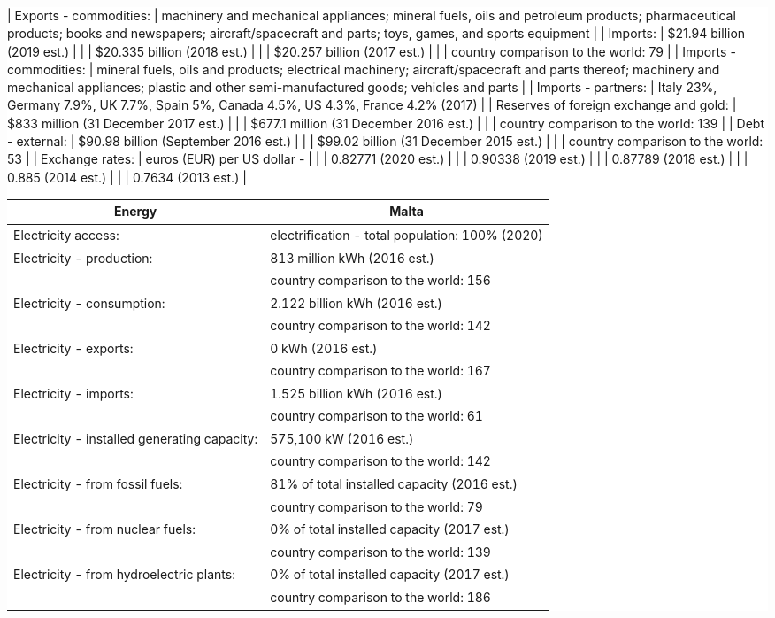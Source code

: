 | Exports - commodities: | machinery and mechanical appliances; mineral fuels, oils and petroleum products; pharmaceutical products; books and newspapers; aircraft/spacecraft and parts; toys, games, and sports equipment |
| Imports: | $21.94 billion (2019 est.) |
| | $20.335 billion (2018 est.) |
| | $20.257 billion (2017 est.) |
| | country comparison to the world: 79 |
| Imports - commodities: | mineral fuels, oils and products; electrical machinery; aircraft/spacecraft and parts thereof; machinery and mechanical appliances; plastic and other semi-manufactured goods; vehicles and parts |
| Imports - partners: | Italy 23%, Germany 7.9%, UK 7.7%, Spain 5%, Canada 4.5%, US 4.3%, France 4.2% (2017) |
| Reserves of foreign exchange and gold: | $833 million (31 December 2017 est.) |
| | $677.1 million (31 December 2016 est.) |
| | country comparison to the world: 139 |
| Debt - external: | $90.98 billion (September 2016 est.) |
| | $99.02 billion (31 December 2015 est.) |
| | country comparison to the world: 53 |
| Exchange rates: | euros (EUR) per US dollar - |
| | 0.82771 (2020 est.) |
| | 0.90338 (2019 est.) |
| | 0.87789 (2018 est.) |
| | 0.885 (2014 est.) |
| | 0.7634 (2013 est.) |

| Energy | Malta |
| --- | --- |
| Electricity access: | electrification - total population: 100% (2020) |
| Electricity - production: | 813 million kWh (2016 est.) |
| | country comparison to the world: 156 |
| Electricity - consumption: | 2.122 billion kWh (2016 est.) |
| | country comparison to the world: 142 |
| Electricity - exports: | 0 kWh (2016 est.) |
| | country comparison to the world: 167 |
| Electricity - imports: | 1.525 billion kWh (2016 est.) |
| | country comparison to the world: 61 |
| Electricity - installed generating capacity: | 575,100 kW (2016 est.) |
| | country comparison to the world: 142 |
| Electricity - from fossil fuels: | 81% of total installed capacity (2016 est.) |
| | country comparison to the world: 79 |
| Electricity - from nuclear fuels: | 0% of total installed capacity (2017 est.) |
| | country comparison to the world: 139 |
| Electricity - from hydroelectric plants: | 0% of total installed capacity (2017 est.) |
| | country comparison to the world: 186 |